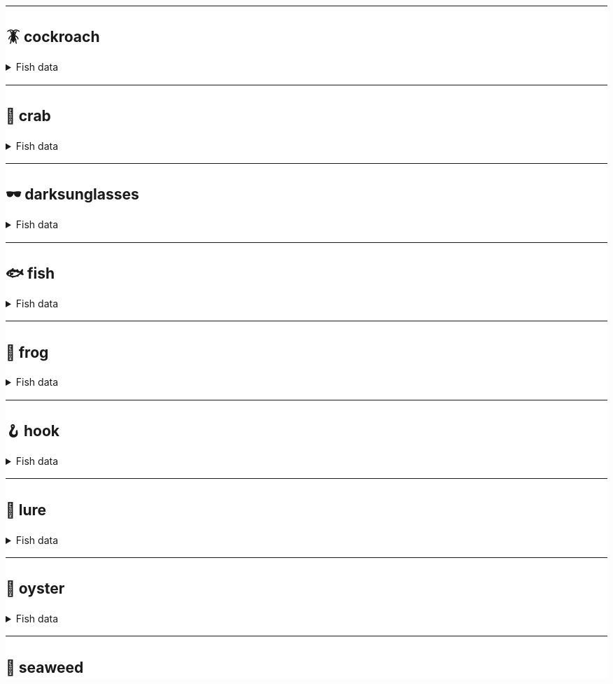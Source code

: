 ---------------

## 🪳 cockroach

<details><summary>Fish data</summary></details>

---------------

## 🦀 crab

<details><summary>Fish data</summary></details>

---------------

## 🕶️ darksunglasses

<details><summary>Fish data</summary></details>

---------------

## 🐟 fish

<details><summary>Fish data</summary></details>

---------------

## 🐸 frog

<details><summary>Fish data</summary></details>

---------------

## 🪝 hook

<details><summary>Fish data</summary></details>

---------------

## 🎏 lure

<details><summary>Fish data</summary></details>

---------------

## 🦪 oyster

<details><summary>Fish data</summary></details>

---------------

## 🌿 seaweed
